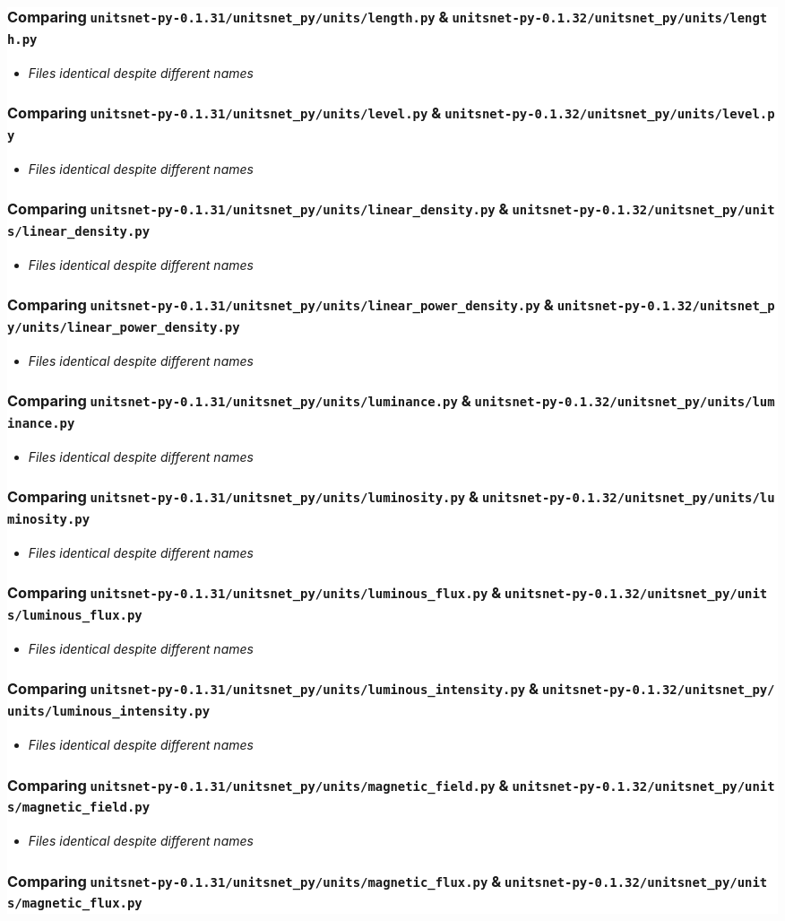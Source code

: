 ### Comparing `unitsnet-py-0.1.31/unitsnet_py/units/length.py` & `unitsnet-py-0.1.32/unitsnet_py/units/length.py`

 * *Files identical despite different names*

### Comparing `unitsnet-py-0.1.31/unitsnet_py/units/level.py` & `unitsnet-py-0.1.32/unitsnet_py/units/level.py`

 * *Files identical despite different names*

### Comparing `unitsnet-py-0.1.31/unitsnet_py/units/linear_density.py` & `unitsnet-py-0.1.32/unitsnet_py/units/linear_density.py`

 * *Files identical despite different names*

### Comparing `unitsnet-py-0.1.31/unitsnet_py/units/linear_power_density.py` & `unitsnet-py-0.1.32/unitsnet_py/units/linear_power_density.py`

 * *Files identical despite different names*

### Comparing `unitsnet-py-0.1.31/unitsnet_py/units/luminance.py` & `unitsnet-py-0.1.32/unitsnet_py/units/luminance.py`

 * *Files identical despite different names*

### Comparing `unitsnet-py-0.1.31/unitsnet_py/units/luminosity.py` & `unitsnet-py-0.1.32/unitsnet_py/units/luminosity.py`

 * *Files identical despite different names*

### Comparing `unitsnet-py-0.1.31/unitsnet_py/units/luminous_flux.py` & `unitsnet-py-0.1.32/unitsnet_py/units/luminous_flux.py`

 * *Files identical despite different names*

### Comparing `unitsnet-py-0.1.31/unitsnet_py/units/luminous_intensity.py` & `unitsnet-py-0.1.32/unitsnet_py/units/luminous_intensity.py`

 * *Files identical despite different names*

### Comparing `unitsnet-py-0.1.31/unitsnet_py/units/magnetic_field.py` & `unitsnet-py-0.1.32/unitsnet_py/units/magnetic_field.py`

 * *Files identical despite different names*

### Comparing `unitsnet-py-0.1.31/unitsnet_py/units/magnetic_flux.py` & `unitsnet-py-0.1.32/unitsnet_py/units/magnetic_flux.py`
